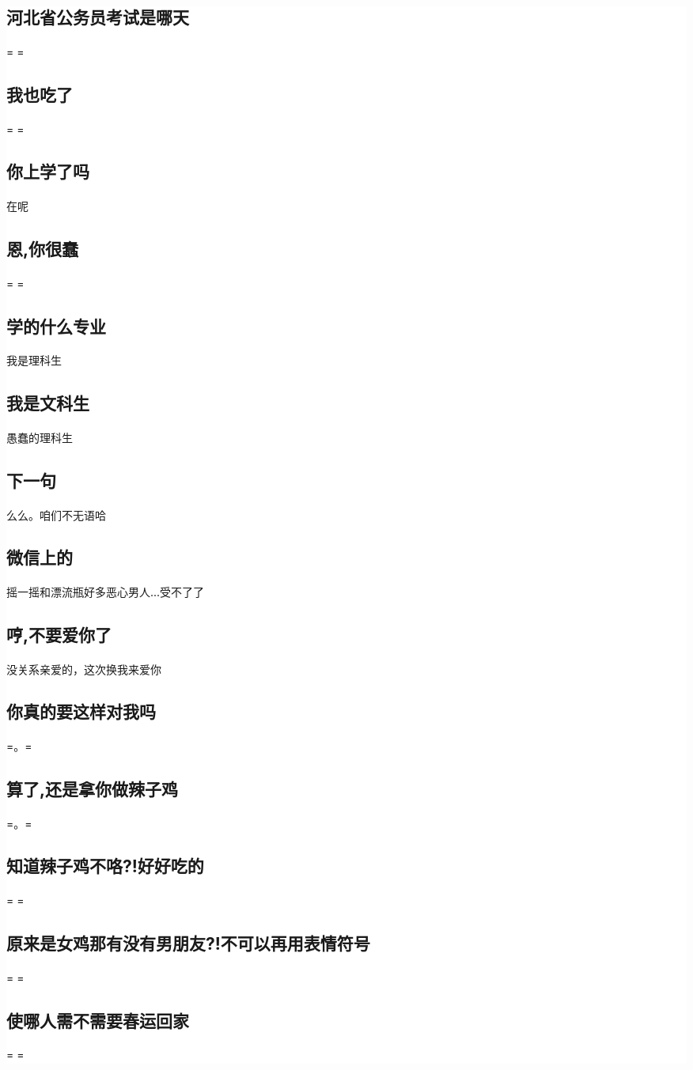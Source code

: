 ## 河北省公务员考试是哪天
= =

## 我也吃了
= =

## 你上学了吗
在呢

## 恩,你很蠢
= =

## 学的什么专业
我是理科生

## 我是文科生
愚蠢的理科生

## 下一句
么么。咱们不无语哈

## 微信上的
摇一摇和漂流瓶好多恶心男人...受不了了

## 哼,不要爱你了
没关系亲爱的，这次换我来爱你

## 你真的要这样对我吗
=。=

## 算了,还是拿你做辣子鸡
=。=

## 知道辣子鸡不咯?!好好吃的
= =

## 原来是女鸡那有没有男朋友?!不可以再用表情符号
= =

## 使哪人需不需要春运回家
= =
